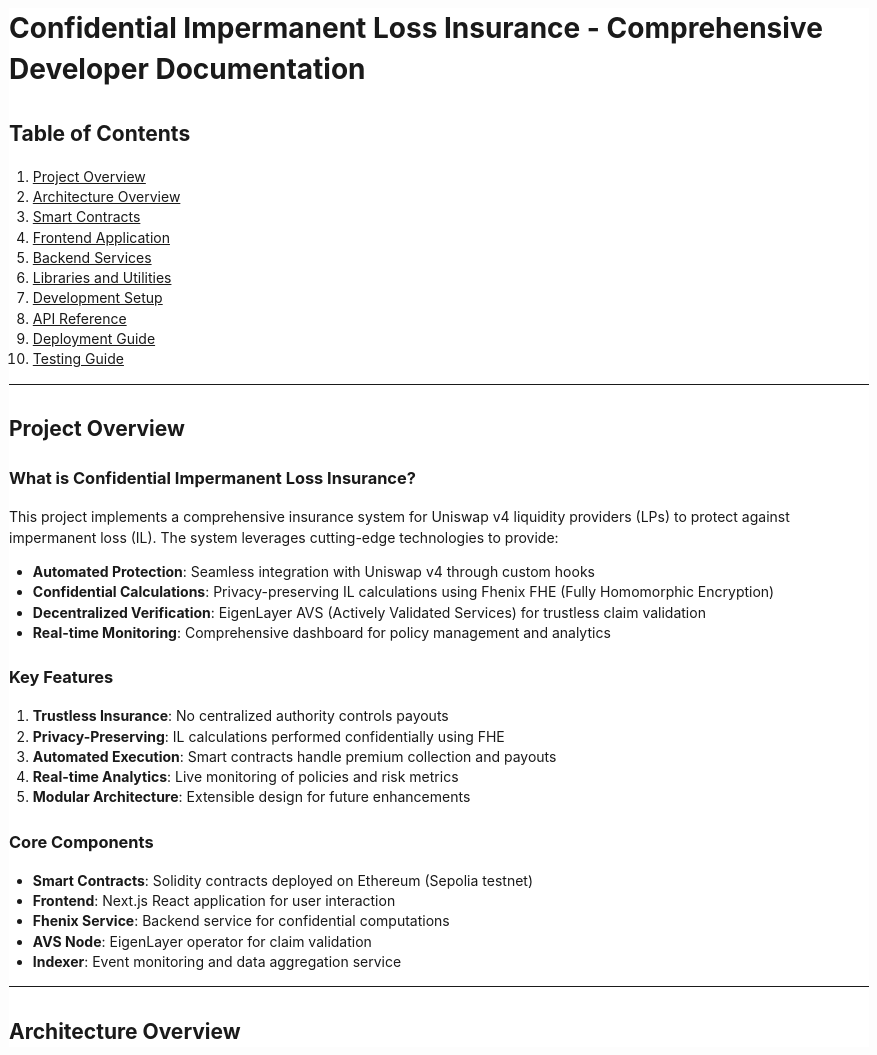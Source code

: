 # Confidential Impermanent Loss Insurance - Comprehensive Developer Documentation

## Table of Contents

1. [Project Overview](#project-overview)
2. [Architecture Overview](#architecture-overview)
3. [Smart Contracts](#smart-contracts)
4. [Frontend Application](#frontend-application)
5. [Backend Services](#backend-services)
6. [Libraries and Utilities](#libraries-and-utilities)
7. [Development Setup](#development-setup)
8. [API Reference](#api-reference)
9. [Deployment Guide](#deployment-guide)
10. [Testing Guide](#testing-guide)

---

## Project Overview

### What is Confidential Impermanent Loss Insurance?

This project implements a comprehensive insurance system for Uniswap v4 liquidity providers (LPs) to protect against impermanent loss (IL). The system leverages cutting-edge technologies to provide:

- **Automated Protection**: Seamless integration with Uniswap v4 through custom hooks
- **Confidential Calculations**: Privacy-preserving IL calculations using Fhenix FHE (Fully Homomorphic Encryption)
- **Decentralized Verification**: EigenLayer AVS (Actively Validated Services) for trustless claim validation
- **Real-time Monitoring**: Comprehensive dashboard for policy management and analytics

### Key Features

1. **Trustless Insurance**: No centralized authority controls payouts
2. **Privacy-Preserving**: IL calculations performed confidentially using FHE
3. **Automated Execution**: Smart contracts handle premium collection and payouts
4. **Real-time Analytics**: Live monitoring of policies and risk metrics
5. **Modular Architecture**: Extensible design for future enhancements

### Core Components

- **Smart Contracts**: Solidity contracts deployed on Ethereum (Sepolia testnet)
- **Frontend**: Next.js React application for user interaction
- **Fhenix Service**: Backend service for confidential computations
- **AVS Node**: EigenLayer operator for claim validation
- **Indexer**: Event monitoring and data aggregation service

---

## Architecture Overview
